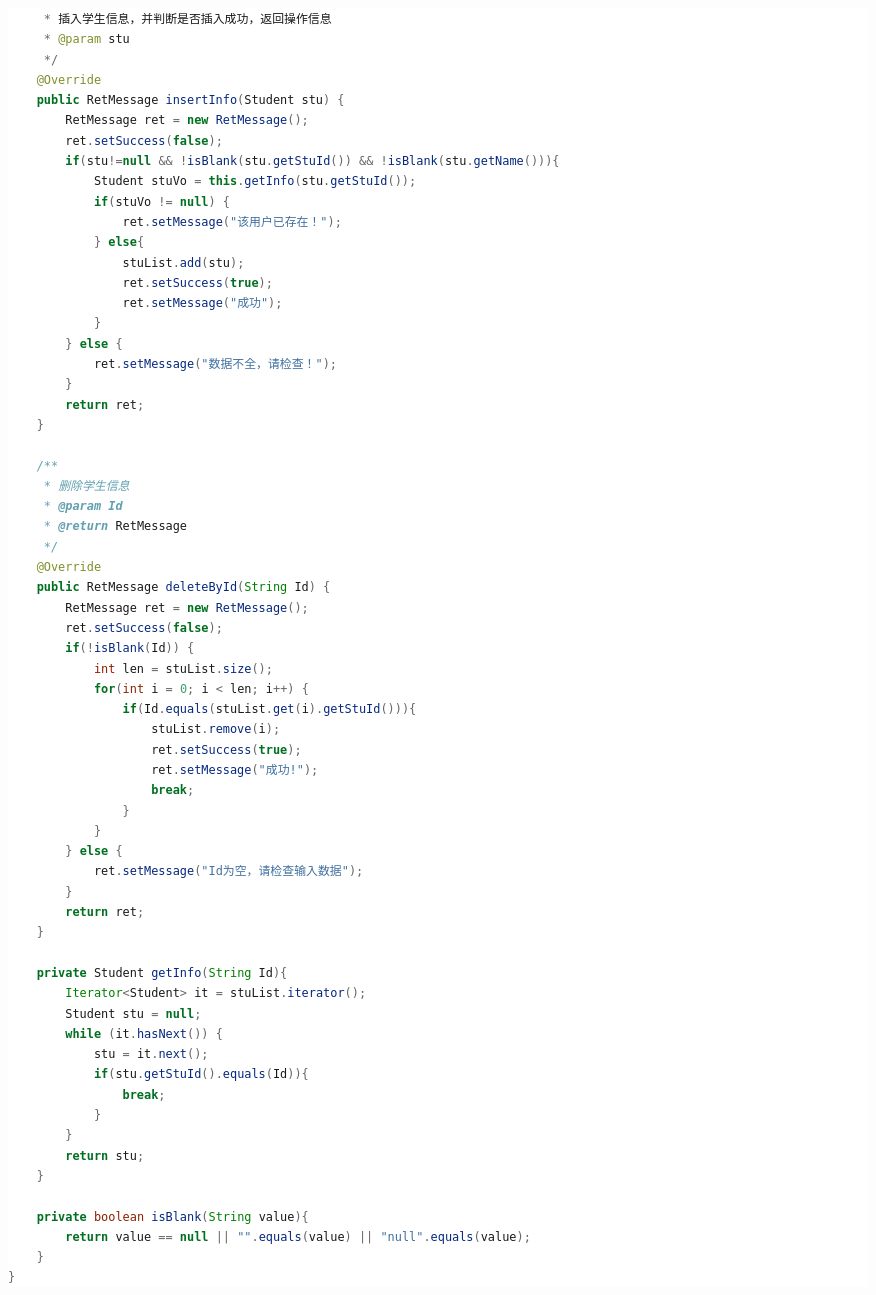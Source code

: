 ``` java
     * 插入学生信息，并判断是否插入成功，返回操作信息
     * @param stu
     */
    @Override
    public RetMessage insertInfo(Student stu) {
        RetMessage ret = new RetMessage();
        ret.setSuccess(false);
        if(stu!=null && !isBlank(stu.getStuId()) && !isBlank(stu.getName())){
            Student stuVo = this.getInfo(stu.getStuId());
            if(stuVo != null) {
                ret.setMessage("该用户已存在！");
            } else{
                stuList.add(stu);
                ret.setSuccess(true);
                ret.setMessage("成功");
            }
        } else {
            ret.setMessage("数据不全，请检查！");
        }
        return ret;
    }

    /**
     * 删除学生信息
     * @param Id
     * @return RetMessage
     */
    @Override
    public RetMessage deleteById(String Id) {
        RetMessage ret = new RetMessage();
        ret.setSuccess(false);
        if(!isBlank(Id)) {
            int len = stuList.size();
            for(int i = 0; i < len; i++) {
                if(Id.equals(stuList.get(i).getStuId())){
                    stuList.remove(i);
                    ret.setSuccess(true);
                    ret.setMessage("成功!");
                    break;
                }
            }
        } else {
            ret.setMessage("Id为空，请检查输入数据");
        }
        return ret;
    }

    private Student getInfo(String Id){
        Iterator<Student> it = stuList.iterator();
        Student stu = null;
        while (it.hasNext()) {
            stu = it.next();
            if(stu.getStuId().equals(Id)){
                break;
            }
        }
        return stu;
    }

    private boolean isBlank(String value){
        return value == null || "".equals(value) || "null".equals(value);
    }
}
```